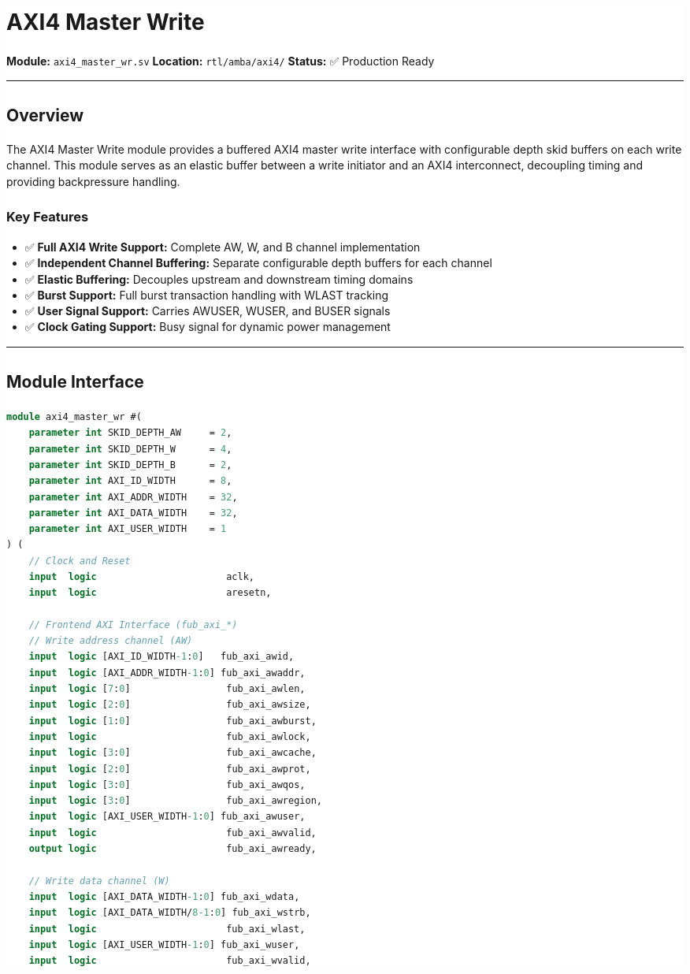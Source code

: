 # AXI4 Master Write

**Module:** `axi4_master_wr.sv`
**Location:** `rtl/amba/axi4/`
**Status:** ✅ Production Ready

---

## Overview

The AXI4 Master Write module provides a buffered AXI4 master write interface with configurable depth skid buffers on each write channel. This module serves as an elastic buffer between a write initiator and an AXI4 interconnect, decoupling timing and providing backpressure handling.

### Key Features

- ✅ **Full AXI4 Write Support:** Complete AW, W, and B channel implementation
- ✅ **Independent Channel Buffering:** Separate configurable depth buffers for each channel
- ✅ **Elastic Buffering:** Decouples upstream and downstream timing domains
- ✅ **Burst Support:** Full burst transaction handling with WLAST tracking
- ✅ **User Signal Support:** Carries AWUSER, WUSER, and BUSER signals
- ✅ **Clock Gating Support:** Busy signal for dynamic power management

---

## Module Interface

```systemverilog
module axi4_master_wr #(
    parameter int SKID_DEPTH_AW     = 2,
    parameter int SKID_DEPTH_W      = 4,
    parameter int SKID_DEPTH_B      = 2,
    parameter int AXI_ID_WIDTH      = 8,
    parameter int AXI_ADDR_WIDTH    = 32,
    parameter int AXI_DATA_WIDTH    = 32,
    parameter int AXI_USER_WIDTH    = 1
) (
    // Clock and Reset
    input  logic                       aclk,
    input  logic                       aresetn,

    // Frontend AXI Interface (fub_axi_*)
    // Write address channel (AW)
    input  logic [AXI_ID_WIDTH-1:0]   fub_axi_awid,
    input  logic [AXI_ADDR_WIDTH-1:0] fub_axi_awaddr,
    input  logic [7:0]                 fub_axi_awlen,
    input  logic [2:0]                 fub_axi_awsize,
    input  logic [1:0]                 fub_axi_awburst,
    input  logic                       fub_axi_awlock,
    input  logic [3:0]                 fub_axi_awcache,
    input  logic [2:0]                 fub_axi_awprot,
    input  logic [3:0]                 fub_axi_awqos,
    input  logic [3:0]                 fub_axi_awregion,
    input  logic [AXI_USER_WIDTH-1:0] fub_axi_awuser,
    input  logic                       fub_axi_awvalid,
    output logic                       fub_axi_awready,

    // Write data channel (W)
    input  logic [AXI_DATA_WIDTH-1:0] fub_axi_wdata,
    input  logic [AXI_DATA_WIDTH/8-1:0] fub_axi_wstrb,
    input  logic                       fub_axi_wlast,
    input  logic [AXI_USER_WIDTH-1:0] fub_axi_wuser,
    input  logic                       fub_axi_wvalid,
```
